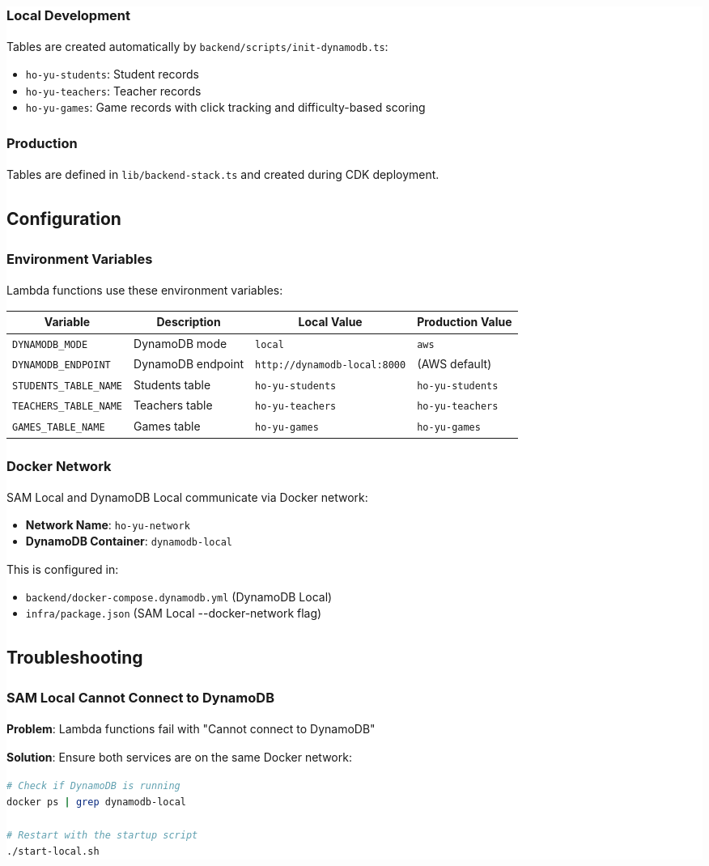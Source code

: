 ### Local Development
Tables are created automatically by `backend/scripts/init-dynamodb.ts`:

- `ho-yu-students`: Student records
- `ho-yu-teachers`: Teacher records
- `ho-yu-games`: Game records with click tracking and difficulty-based scoring

### Production
Tables are defined in `lib/backend-stack.ts` and created during CDK deployment.

## Configuration

### Environment Variables

Lambda functions use these environment variables:

| Variable | Description | Local Value | Production Value |
|----------|-------------|-------------|------------------|
| `DYNAMODB_MODE` | DynamoDB mode | `local` | `aws` |
| `DYNAMODB_ENDPOINT` | DynamoDB endpoint | `http://dynamodb-local:8000` | (AWS default) |
| `STUDENTS_TABLE_NAME` | Students table | `ho-yu-students` | `ho-yu-students` |
| `TEACHERS_TABLE_NAME` | Teachers table | `ho-yu-teachers` | `ho-yu-teachers` |
| `GAMES_TABLE_NAME` | Games table | `ho-yu-games` | `ho-yu-games` |

### Docker Network

SAM Local and DynamoDB Local communicate via Docker network:
- **Network Name**: `ho-yu-network`
- **DynamoDB Container**: `dynamodb-local`

This is configured in:
- `backend/docker-compose.dynamodb.yml` (DynamoDB Local)
- `infra/package.json` (SAM Local --docker-network flag)

## Troubleshooting

### SAM Local Cannot Connect to DynamoDB

**Problem**: Lambda functions fail with "Cannot connect to DynamoDB"

**Solution**: Ensure both services are on the same Docker network:
```bash
# Check if DynamoDB is running
docker ps | grep dynamodb-local

# Restart with the startup script
./start-local.sh
```
